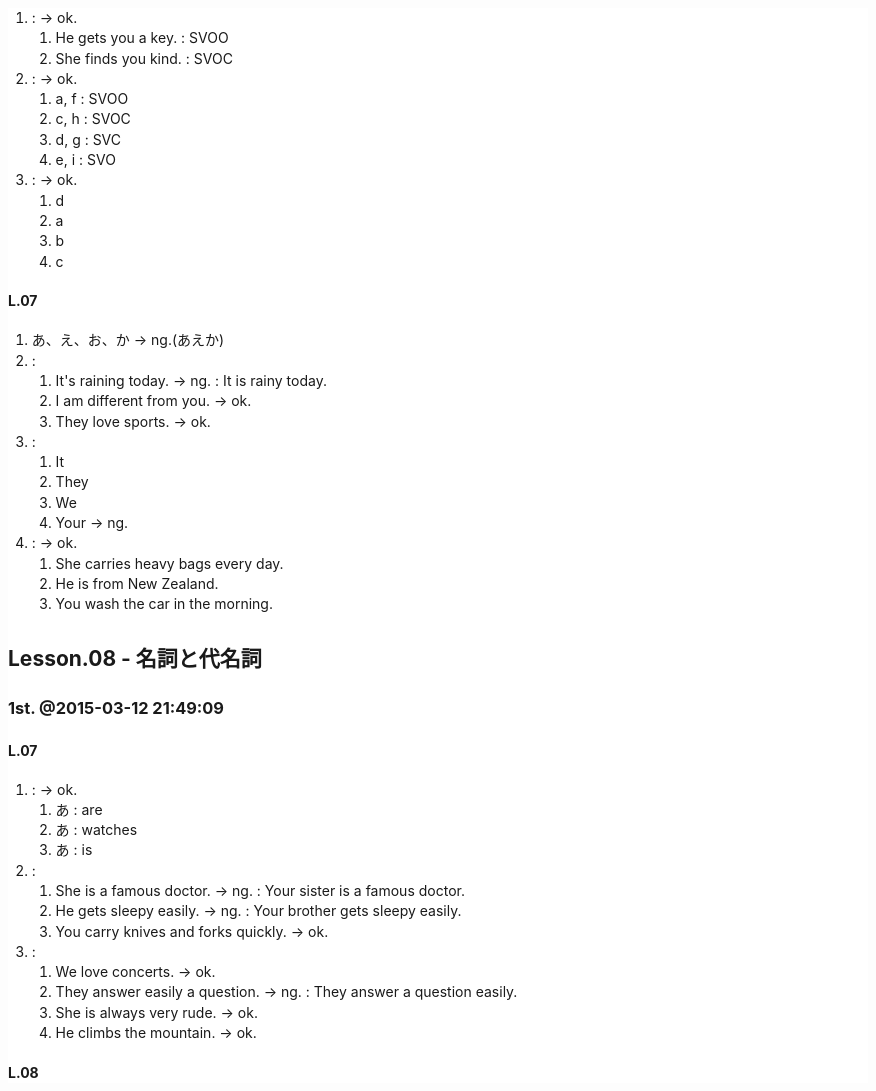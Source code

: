 1. : -> ok.
    1. He gets you a key. : SVOO
    2. She finds you kind. : SVOC
2. : -> ok.
    1. a, f : SVOO
    2. c, h : SVOC
    3. d, g : SVC
    4. e, i : SVO
3. : -> ok.
    1. d
    2. a
    3. b
    4. c

#### L.07

1. あ、え、お、か -> ng.(あえか)
2. :
    1. It's raining today. -> ng. : It is rainy today.
    2. I am different from you. -> ok.
    3. They love sports. -> ok.
3. :
    1. It
    2. They
    3. We
    4. Your -> ng.
4. : -> ok.
    1. She carries heavy bags every day.
    2. He is from New Zealand.
    3. You wash the car in the morning.

## Lesson.08 - 名詞と代名詞

### 1st. @2015-03-12 21:49:09

#### L.07

1. : -> ok.
    1. あ : are
    2. あ : watches
    3. あ : is
2. :
    1. She is a famous doctor. -> ng. : Your sister is a famous doctor.
    2. He gets sleepy easily. -> ng. : Your brother gets sleepy easily.
    3. You carry knives and forks quickly. -> ok.
3. :
    1. We love concerts.              -> ok.
    2. They answer easily a question. -> ng. : They answer a question easily.
    3. She is always very rude.       -> ok.
    4. He climbs the mountain.        -> ok.

#### L.08
